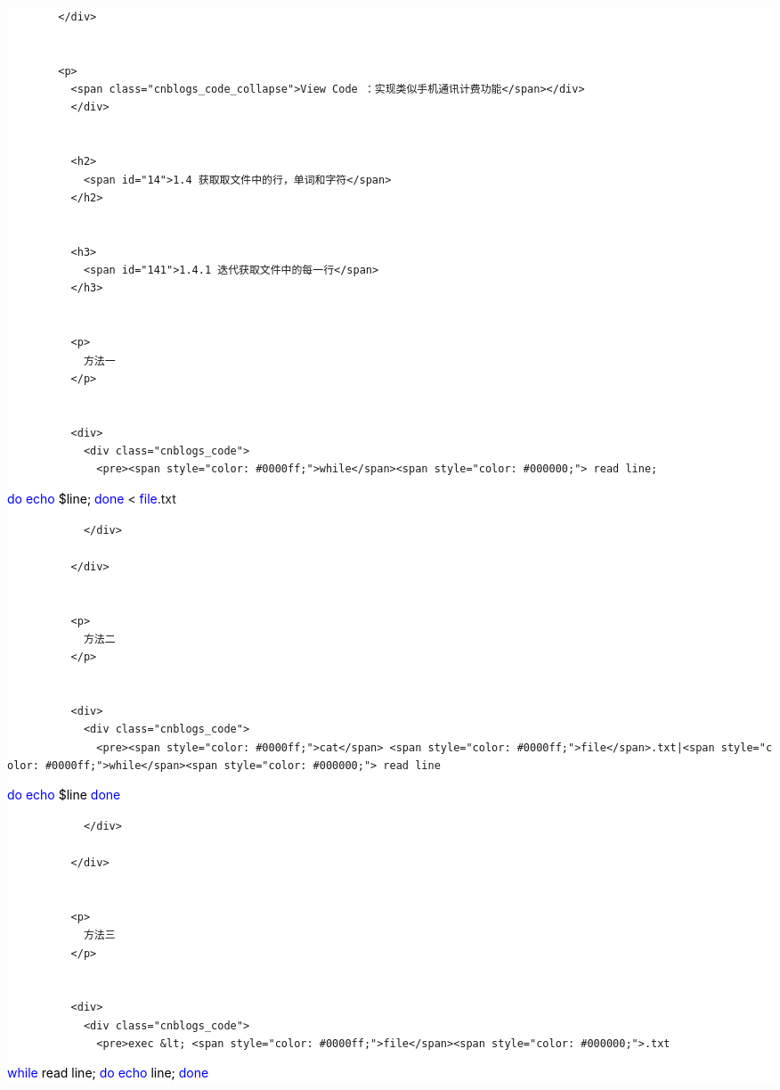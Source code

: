             </div>
            
            
            <p>
              <span class="cnblogs_code_collapse">View Code ：实现类似手机通讯计费功能</span></div>
              </div>
              
              
              <h2>
                <span id="14">1.4 获取取文件中的行，单词和字符</span>
              </h2>
              
              
              <h3>
                <span id="141">1.4.1 迭代获取文件中的每一行</span>
              </h3>
              
              
              <p>
                方法一
              </p>
              
              
              <div>
                <div class="cnblogs_code">
                  <pre><span style="color: #0000ff;">while</span><span style="color: #000000;"> read line;
  </span><span style="color: #0000ff;">do</span> 
    <span style="color: #0000ff;">echo</span><span style="color: #000000;"> $line;
</span><span style="color: #0000ff;">done</span> &lt; <span style="color: #0000ff;">file</span>.txt</pre>
                  
                </div>
                
              </div>
              
              
              <p>
                方法二
              </p>
              
              
              <div>
                <div class="cnblogs_code">
                  <pre><span style="color: #0000ff;">cat</span> <span style="color: #0000ff;">file</span>.txt|<span style="color: #0000ff;">while</span><span style="color: #000000;"> read line
  </span><span style="color: #0000ff;">do</span>
<span style="color: #0000ff;">echo</span><span style="color: #000000;"> $line
</span><span style="color: #0000ff;">done</span></pre>
                  
                </div>
                
              </div>
              
              
              <p>
                方法三
              </p>
              
              
              <div>
                <div class="cnblogs_code">
                  <pre>exec &lt; <span style="color: #0000ff;">file</span><span style="color: #000000;">.txt
</span><span style="color: #0000ff;">while</span><span style="color: #000000;"> read line;
  </span><span style="color: #0000ff;">do</span>
    <span style="color: #0000ff;">echo</span><span style="color: #000000;"> line;
</span><span style="color: #0000ff;">done</span></pre>
                  